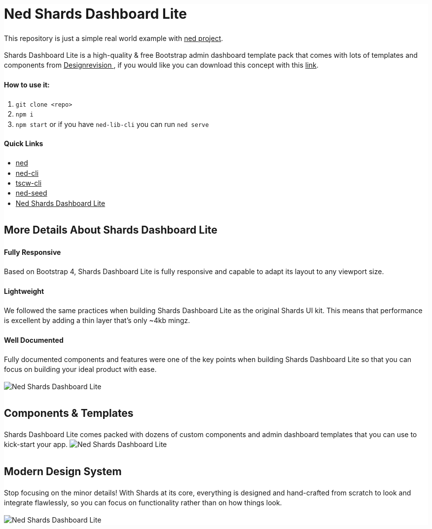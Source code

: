 # Ned Shards Dashboard Lite

This repository is just a simple real world example with <a target="_blank" href="https://github.com/HosseinMarzban/ned">ned project</a>.


Shards Dashboard Lite is a high-quality & free Bootstrap admin dashboard template pack that comes with lots of templates and components from <a target="_blank" href="https://designrevision.com"> Designrevision </a>, if you would like you can download this concept with this <a target="_blank" href="https://designrevision.com">link</a>.

#### How to use it:
1. `git clone <repo>`
2. `npm i`
3. `npm start` or if you have `ned-lib-cli` you can run `ned serve` 

#### Quick Links
- <a target="_blank"  href="https://github.com/HosseinMarzban/ned">ned</a>
- <a target="_blank"  href="https://github.com/HosseinMarzban/ned-cli">ned-cli</a>
- <a target="_blank"  href="https://github.com/HosseinMarzban/tscw">tscw-cli</a>
- <a target="_blank"  href="https://github.com/HosseinMarzban/ned-seed">ned-seed</a>
- <a target="_blank" href="https://github.com/HosseinMarzban/ned-shards-dashboard-lite"> Ned Shards Dashboard Lite </a>

## More Details About Shards Dashboard Lite

#### Fully Responsive
Based on Bootstrap 4, Shards Dashboard Lite is fully responsive and capable to adapt its layout to any viewport size.

#### Lightweight
We followed the same practices when building Shards Dashboard Lite as the original Shards UI kit. This means that performance is excellent by adding a thin layer that’s only ~4kb mingz.

#### Well Documented
Fully documented components and features were one of the key points when building Shards Dashboard Lite so that you can focus on building your ideal product with ease.


<img style="width:100%;" src="https://designrevision.com/app/uploads/edd/shards-dashboard-lite-featured.jpg" alt="Ned Shards Dashboard Lite">


## Components & Templates
Shards Dashboard Lite comes packed with dozens of custom components and admin dashboard templates that you can use to kick-start your app.
<img style="width:100%;" alt="Ned Shards Dashboard Lite" src="https://designrevision.com/app/uploads/edd/1_sdl_lfeat_components_templates.jpg">



## Modern Design System
Stop focusing on the minor details! With Shards at its core, everything is designed and hand-crafted from scratch to look and integrate flawlessly, so you can focus on functionality rather than on how things look.



<img style="width:100%;" alt="Ned Shards Dashboard Lite" src="https://designrevision.com/app/uploads/edd/3_sdl_lfeat_modern_design_system.jpg">




